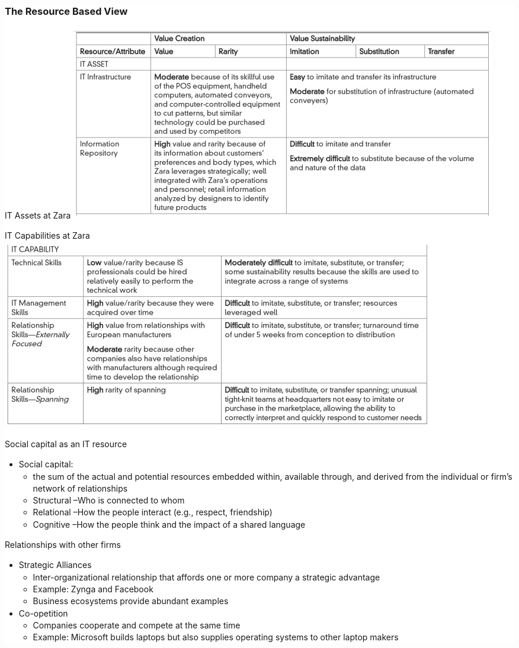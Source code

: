 ### The Resource Based View

IT Assets at Zara
![itAssetsAzara](../assets/itAssetsAzara.jpg)  

IT Capabilities at Zara
![itCapabilityZara](../assets/itCapabilityZara.jpg)

Social capital as an IT resource
+ Social capital:
  + the sum of the actual and potential resources embedded within, available through, and derived from the individual or firm’s network of relationships
  + Structural –Who is connected to whom
  + Relational –How the people interact (e.g., respect, friendship)
  + Cognitive –How the people think and the impact of a shared language

Relationships with other firms
+ Strategic Alliances
  + Inter-organizational relationship that affords one or more company a strategic advantage
  + Example: Zynga and Facebook
  + Business ecosystems provide abundant examples
+ Co-opetition
  + Companies cooperate and compete at the same time
  + Example: Microsoft builds laptops but also supplies operating systems to other laptop makers
